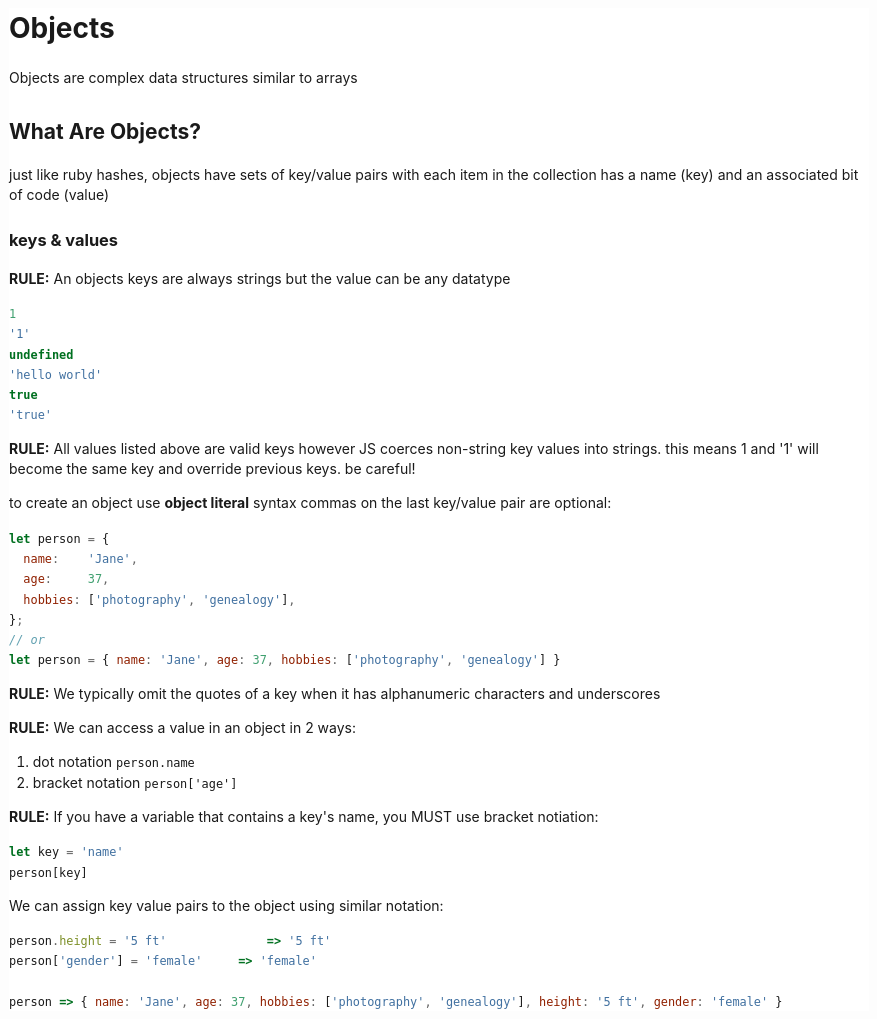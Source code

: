 # Objects

Objects are complex data structures similar to arrays

## What Are Objects?

just like ruby hashes, objects have sets of key/value pairs with each item in the collection has a name (key) and an associated bit of code (value)

### keys & values

**RULE:** An objects keys are always strings but the value can be any datatype

```js
1
'1'
undefined
'hello world'
true
'true'
```

**RULE:** All values listed above are valid keys however JS coerces non-string key values into strings. this means 1 and '1' will become the same key and override previous keys. be careful! 

to create an object use **object literal** syntax commas on the last key/value pair are optional:

```js
let person = {
  name:    'Jane',
  age:     37,
  hobbies: ['photography', 'genealogy'],
};
// or
let person = { name: 'Jane', age: 37, hobbies: ['photography', 'genealogy'] }
```

**RULE:** We typically omit the quotes of a key when it has alphanumeric characters and underscores

**RULE:** We can access a value in an object in 2 ways:

1. dot notation `person.name`
2. bracket notation `person['age']`

**RULE:** If you have a variable that contains a key's name, you MUST use bracket notiation:

```js
let key = 'name'
person[key]
```

We can assign key value pairs to the object using similar notation:

```js
person.height = '5 ft'				=> '5 ft'
person['gender'] = 'female'		=> 'female'

person => { name: 'Jane', age: 37, hobbies: ['photography', 'genealogy'], height: '5 ft', gender: 'female' }
```
